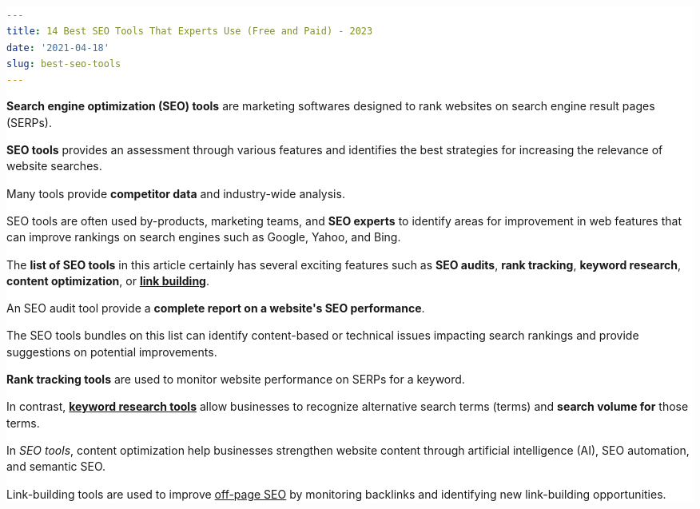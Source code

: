 ```yaml
---
title: 14 Best SEO Tools That Experts Use (Free and Paid) - 2023
date: '2021-04-18'
slug: best-seo-tools
---
```


<p><strong>Search engine optimization (SEO) tools</strong> are&nbsp;marketing softwares&nbsp;designed to rank websites on search engine result pages (SERPs).</p>



<p><strong>SEO tools</strong> provides an assessment through various features and identifies the best strategies for increasing the relevance of website searches. </p>



<p>Many tools provide <strong>competitor data</strong> and industry-wide analysis.</p>



<p>SEO tools are often used by-products, marketing teams, and <strong>SEO experts</strong> to identify areas for improvement in web features that can improve rankings on search engines such as Google, Yahoo, and Bing.&nbsp;</p>



<p>The <strong>list of SEO tools</strong> in this article certainly has several exciting features such as <strong>SEO audits</strong>, <strong>rank tracking</strong>, <strong>keyword research</strong>, <strong>content optimization</strong>, or <strong><a href="https://waytoidea.com/category/backlink-building/" target="_blank" aria-label="link building (opens in a new tab)" rel="noreferrer noopener" class="rank-math-link">link building</a></strong>.</p>



<p>An SEO audit tool provide a <strong>complete report on a website's SEO performance</strong>. </p>



<p>The SEO tools bundles on this list can identify content-based or technical issues impacting search rankings and provide suggestions on potential improvements.</p>



<p><strong>Rank tracking tools</strong> are used to monitor website performance on SERPs for a keyword. </p>



<p>In contrast,&nbsp;<strong><a href="https://waytoidea.com/best-keyword-research-tools-free-or-paid/" target="_blank" aria-label="keyword research tools (opens in a new tab)" rel="noreferrer noopener" class="rank-math-link">keyword research tools</a></strong>&nbsp;allow businesses to recognize alternative search terms (terms) and&nbsp;<strong>search volume for</strong>&nbsp;those terms.&nbsp;</p>



<p>In <em>SEO tools</em>, content optimization help businesses strengthen website content through artificial intelligence (AI), SEO automation, and semantic SEO. </p>



<p>Link-building tools are used to improve <a href="https://waytoidea.com/off-page-seo/" target="_blank" aria-label="off-page SEO (opens in a new tab)" rel="noreferrer noopener" class="rank-math-link">off-page SEO</a> by monitoring backlinks and identifying new link-building opportunities.&nbsp;&nbsp;</p>
